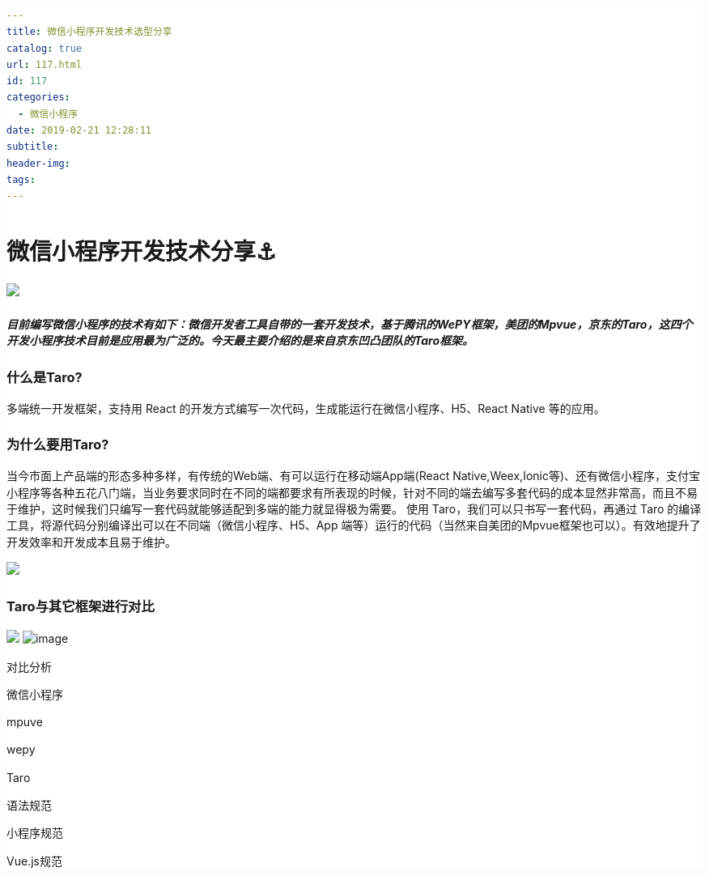 ```yaml
---
title: 微信小程序开发技术选型分享
catalog: true
url: 117.html
id: 117
categories:
  - 微信小程序
date: 2019-02-21 12:28:11
subtitle:
header-img:
tags:
---
```


微信小程序开发技术分享:anchor:
===================

![](http://img.mukewang.com/5c0a36790001b17606000338-590-330.jpg)

##### 目前编写微信小程序的技术有如下：微信开发者工具自带的一套开发技术，基于腾讯的WePY框架，美团的Mpvue，京东的Taro，这四个开发小程序技术目前是应用最为广泛的。今天最主要介绍的是来自京东凹凸团队的Taro框架。

### 什么是Taro?

多端统一开发框架，支持用 React 的开发方式编写一次代码，生成能运行在微信小程序、H5、React Native 等的应用。

### 为什么要用Taro?

当今市面上产品端的形态多种多样，有传统的Web端、有可以运行在移动端App端(React Native,Weex,Ionic等)、还有微信小程序，支付宝小程序等各种五花八门端，当业务要求同时在不同的端都要求有所表现的时候，针对不同的端去编写多套代码的成本显然非常高，而且不易于维护，这时候我们只编写一套代码就能够适配到多端的能力就显得极为需要。 使用 Taro，我们可以只书写一套代码，再通过 Taro 的编译工具，将源代码分别编译出可以在不同端（微信小程序、H5、App 端等）运行的代码（当然来自美团的Mpvue框架也可以）。有效地提升了开发效率和开发成本且易于维护。

![](http://116.85.35.63/wp-content/uploads/2019/02/1.jpg)

### Taro与其它框架进行对比

![](http://116.85.35.63/wp-content/uploads/2019/02/1055667-20181017205626377-1927757016.png) ![image](http://116.85.35.63/wp-content/uploads/2019/02/1055667-20181017200035057-744596897.png)

对比分析

微信小程序

mpuve

wepy

Taro

语法规范

小程序规范

Vue.js规范
